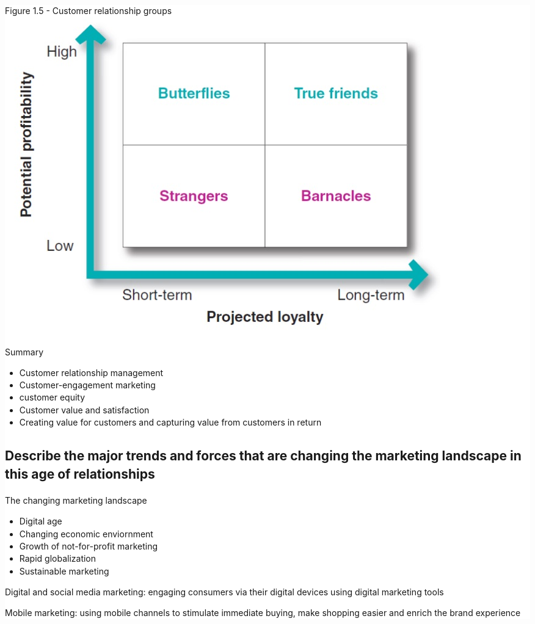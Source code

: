 Figure 1.5 - Customer relationship groups
![figure](./assets/customerRelationshipGroup.jpg)

Summary
+ Customer relationship management
+ Customer-engagement marketing
+ customer equity
+ Customer value and satisfaction
+ Creating value for customers and capturing value from customers in return

## Describe the major trends and forces that are changing the marketing landscape in this age of relationships

The changing marketing landscape
+ Digital age
+ Changing economic enviornment
+ Growth of not-for-profit marketing
+ Rapid globalization
+ Sustainable marketing

Digital and social media marketing: engaging consumers via their digital devices using digital marketing tools

Mobile marketing: using mobile channels to stimulate immediate buying, make shopping easier and enrich the brand experience
